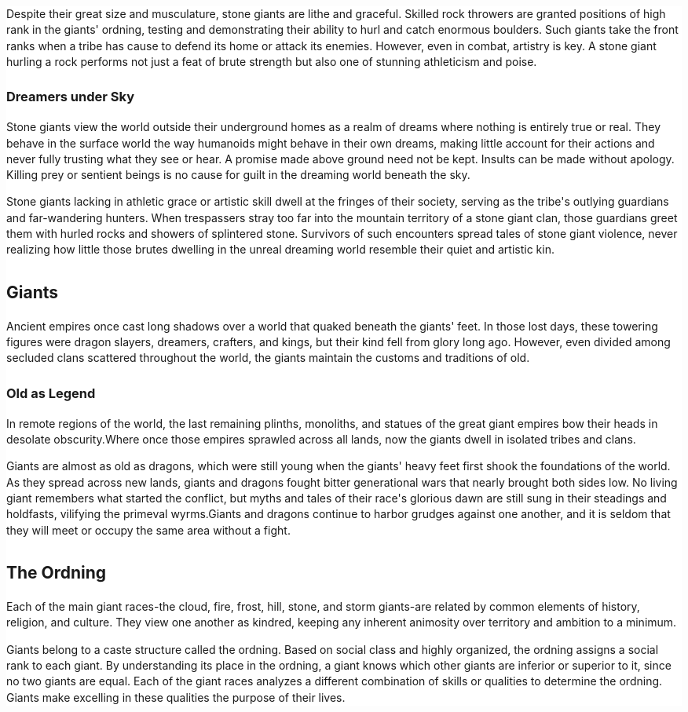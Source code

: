 Despite their great size and musculature, stone giants are lithe and graceful. Skilled rock throwers are granted positions of high rank in the giants' ordning, testing and demonstrating their ability to hurl and catch enormous boulders. Such giants take the front ranks when a tribe has cause to defend its home or attack its enemies. However, even in combat, artistry is key. A stone giant hurling a rock performs not just a feat of brute strength but also one of stunning athleticism and poise.

### Dreamers under Sky

Stone giants view the world outside their underground homes as a realm of dreams where nothing is entirely true or real. They behave in the surface world the way humanoids might behave in their own dreams, making little account for their actions and never fully trusting what they see or hear. A promise made above ground need not be kept. Insults can be made without apology. Killing prey or sentient beings is no cause for guilt in the dreaming world beneath the sky.

Stone giants lacking in athletic grace or artistic skill dwell at the fringes of their society, serving as the tribe's outlying guardians and far-wandering hunters. When trespassers stray too far into the mountain territory of a stone giant clan, those guardians greet them with hurled rocks and showers of splintered stone. Survivors of such encounters spread tales of stone giant violence, never realizing how little those brutes dwelling in the unreal dreaming world resemble their quiet and artistic kin.

## Giants

Ancient empires once cast long shadows over a world that quaked beneath the giants' feet. In those lost days, these towering figures were dragon slayers, dreamers, crafters, and kings, but their kind fell from glory long ago. However, even divided among secluded clans scattered throughout the world, the giants maintain the customs and traditions of old.

### Old as Legend

In remote regions of the world, the last remaining plinths, monoliths, and statues of the great giant empires bow their heads in desolate obscurity.Where once those empires sprawled across all lands, now the giants dwell in isolated tribes and clans.

Giants are almost as old as dragons, which were still young when the giants' heavy feet first shook the foundations of the world. As they spread across new lands, giants and dragons fought bitter generational wars that nearly brought both sides low. No living giant remembers what started the conflict, but myths and tales of their race's glorious dawn are still sung in their steadings and holdfasts, vilifying the primeval wyrms.Giants and dragons continue to harbor grudges against one another, and it is seldom that they will meet or occupy the same area without a fight.

## The Ordning

Each of the main giant races-the cloud, fire, frost, hill, stone, and storm giants-are related by common elements of history, religion, and culture. They view one another as kindred, keeping any inherent animosity over territory and ambition to a minimum.

Giants belong to a caste structure called the ordning. Based on social class and highly organized, the ordning assigns a social rank to each giant. By understanding its place in the ordning, a giant knows which other giants are inferior or superior to it, since no two giants are equal. Each of the giant races analyzes a different combination of skills or qualities to determine the ordning. Giants make excelling in these qualities the purpose of their lives.
